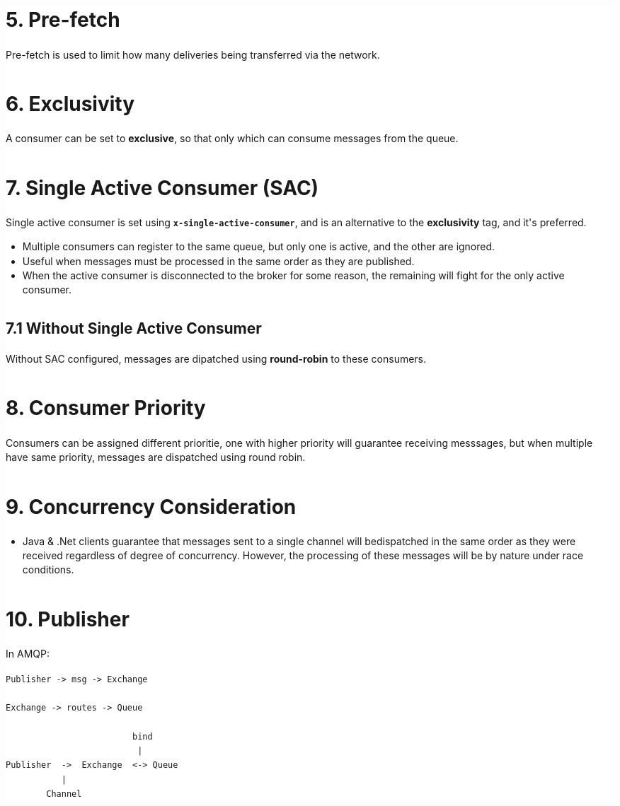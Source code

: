 # 5. Pre-fetch

Pre-fetch is used to limit how many deliveries being transferred via the network.

# 6. Exclusivity

A consumer can be set to **exclusive**, so that only which can consume messages from the queue.

# 7. Single Active Consumer (SAC)

Single active consumer is set using **`x-single-active-consumer`**, and is an alternative to the **exclusivity** tag, and it's preferred.

- Multiple consumers can register to the same queue, but only one is active, and the other are ignored.
- Useful when messages must be processed in the same order as they are published.
- When the active consumer is disconnected to the broker for some reason, the remaining will fight for the only active consumer.

## 7.1 Without Single Active Consumer

Without SAC configured, messages are dipatched using **round-robin** to these consumers.

# 8. Consumer Priority

Consumers can be assigned different prioritie, one with higher priority will guarantee receiving messsages, but when multiple have same priority, messages are dispatched using round robin.

# 9. Concurrency Consideration

- Java & .Net clients guarantee that messages sent to a single channel will bedispatched in the same order as they were received regardless of degree of concurrency. However, the processing of these messages will be by nature under race conditions.

# 10. Publisher

In AMQP:

```
Publisher -> msg -> Exchange

Exchange -> routes -> Queue

                         bind
                          |
Publisher  ->  Exchange  <-> Queue
           |
        Channel
```
